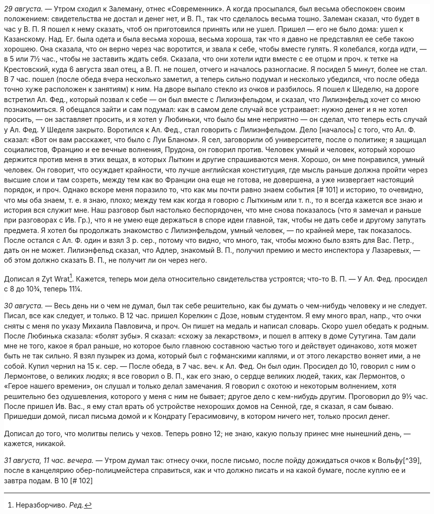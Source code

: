 *29 августа.* — Утром сходил к Залеману, отнес «Современник». А когда просыпался, был весьма обеспокоен своим положением: свидетельства не достал и денег нет, и В. П., так что сделалось весьма тошно. Залеман сказал, что будет в час у В. П. Я пошел к нему сказать, чтоб он приготовился принять или не ушел. Пришел — его не было дома: ушел к Казанскому. Над. Ег. была одета и была весьма хороша, весьма хороша, так что я давно не представлял ее себе такою хорошею. Она сказала, что он верно через час воротится, и звала к себе, чтобы вместе гулять. Я колебался, когда идти, — в 5 или 7½ час., чтобы не заставить ждать себя. Сказала, что они хотели идти вместе с ее отцом и проч. к тетке на Крестовский, куда 6 августа звал отец, а В. П. не пошел, отчего и началось разногласие. Я посидел 5 минут, более не стал. В 7 час. пошел (после обеда вчера несколько заметил, а теперь сильно подумал и несколько убедился, что после обеда точно хуже расположен к занятиям) к ним. На дворе выпало стекло из очков и разбилось. Я пошел к Шеделю, на дороге встретил Ал. Фед., который позвал к себе — он был вместе с Лилиэнфельдом, и сказал, что Лилиэнфельд хочет со мною познакомиться. Я обещался зайти и сам подумал: как в самом деле случай все устраивает: нужно денег и я не хотел просить, — он заставляет просить, и я хотел у Любиньки, что было бы мне неприятно — он сделал, что теперь есть случай у Ал. Фед. У Шеделя закрыто. Воротился к Ал. Фед., стал говорить с Лилиэнфельдом. Дело \[началось\] с того, что Ал. Ф. сказал: «Вот он вам расскажет, что было с Луи Бланом». Я сел, заговорили об университете, после о политике; я защищал социалистов, Францию и ее вечные волнения, Прудона, он говорил против. Человек умный и человек, который хорошо держится против меня в этих вещах, в которых Лыткин и другие спрашиваются меня. Хорошо, он мне понравился, умный человек. Он говорит, что осуждает крайности, что лучше английская конституция, где мысль раньше должна пройти через высшие слои и там созреть, между тем как во Франции она еще не готова, не довершена, а уже низвергает настоящий порядок, и проч. Однако вскоре меня поразило то, что как мы почти равно знаем события [# 101] и историю, то очевидно, что мы оба знаем, т. е. я знаю, плохо; между тем как когда я говорю с Лыткиным или т. п., то я всегда кажется все знаю и история вся служит мне. Наш разговор был настолько беспорядочен, что мне снова показалось (что я замечал и раньше при разговорах с Ив. Гр.), что я не умею еще держаться в споре идеи главной, так, чтобы не дать себе и другому запутать предмета. Я хотел бы продолжать знакомство с Лилиэнфельдом, умный человек, — по крайней мере, так показалось. После остался с Ал. Ф. один и взял 3 р. сер., потому что видно, что много, так, чтобы можно было взять для Вас. Петр., дать он не может. Лилиэнфельд сказал, что Адлер, знакомый В. П., получил премию и место инспектора у Лазаревых, — об этом должно сказать В. П., не получит ли он через него.

Дописал я Zyt Wrat[^r1021]. Кажется, теперь мои дела относительно свидетельства устроятся; что-то В. П. — У Ал. Фед. просидел с 8 до 10¾, теперь 11¼.

[^r1021]: Неразборчиво. *Ред.*

*30 августа.* — Весь день ни о чем не думал, был так себе решительно, как бы думать о чем-нибудь человеку и не следует. Писал, все как следует, и только. В 12 час. пришел Корелкин с Дозе, новым студентом. Я ему много врал, напр., что очки сняты с меня по указу Михаила Павловича, и проч. Он пишет на медаль и написал словарь. Скоро ушел обедать к родным. После Любинька сказала: «болят зубы». Я сказал: «схожу за лекарством», и пошел в аптеку в доме Сутугина. Там дали мне не того, какое я брал раньше, но которое было главною составною частью того и действует одинаково, хотя может быть не так сильно. Я взял пузырек из дома, который был с гофманскими каплями, и от этого лекарство воняет ими, а не собой. Купил чернил на 15 к. сер. — После обеда, в 7 час. веч. к Ал. Фед. Он был один. Просидел до 10, говорил с ним о Лермонтове, о великих людях; я все говорил о В. П., как его знаю, о сердце великих людей, таких, как Лермонтов, о «Герое нашего времени», он слушал и только делал замечания. Я говорил с охотою и некоторым волнением, хотя решительно без одушевления, которого у меня с ним не бывает; другое дело с кем-нибудь другим. Проговорил до 9½ час. После пришел Ив. Вас., я ему стал врать об устройстве нехороших домов на Сенной, где, я сказал, я сам бываю. Пришедши домой, писал письма домой и к Кондрату Герасимовичу, в котором ничего нет, только просил денег.

Дописал до того, что молитвы пелись у чехов. Теперь ровно 12; не знаю, какую пользу принес мне нынешний день, — кажется, никакой.

*31 августа, 11 час. вечера.* — Утром думал так: отнесу очки, после письмо, после пойду дожидаться очков к Вольфу[^39], после в канцелярию обер-полицмейстера справиться, как и что должно писать и на какой бумаге, после куплю ее и завтра подам. В 10 [# 102] 


[^r941]: Одно слово неразборчиво. *Ред*
[^38]: После подавления июньского восстания 1848 г. в Париже первой задачей победившей реакции было назначение следственной комиссии по расследованию событий 15 мая и июня. Следствие было направлено против Л. Блана, Ледрю-Роллена и Коссидьера, как вождей социалистических и демократических партий. «Буржуазные республиканцы горели нетерпением освободиться от этих соперников» (Маркс). Председателем комиссии был О. Барро, который сочинил целое дело против февральской революции, резюмировав его так: «17 марта манифестация, 16 апреля заговор, 15 мая покушение, 23 июня гражданская война». Луи Блану удалось избежать ареста и эмигрировать в Англию (см. запись 1/IX).